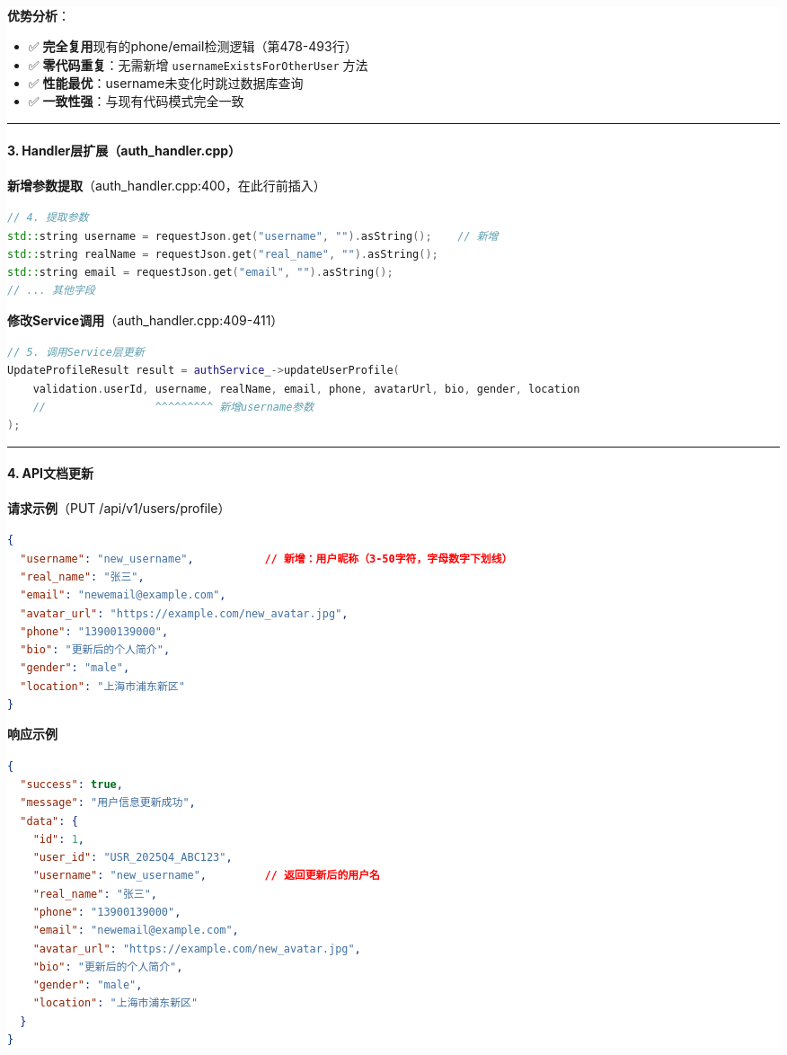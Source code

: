 **优势分析**：
- ✅ **完全复用**现有的phone/email检测逻辑（第478-493行）
- ✅ **零代码重复**：无需新增 `usernameExistsForOtherUser` 方法
- ✅ **性能最优**：username未变化时跳过数据库查询
- ✅ **一致性强**：与现有代码模式完全一致

---

#### 3. Handler层扩展（auth_handler.cpp）

**新增参数提取**（auth_handler.cpp:400，在此行前插入）
```cpp
// 4. 提取参数
std::string username = requestJson.get("username", "").asString();    // 新增
std::string realName = requestJson.get("real_name", "").asString();
std::string email = requestJson.get("email", "").asString();
// ... 其他字段
```

**修改Service调用**（auth_handler.cpp:409-411）
```cpp
// 5. 调用Service层更新
UpdateProfileResult result = authService_->updateUserProfile(
    validation.userId, username, realName, email, phone, avatarUrl, bio, gender, location
    //                 ^^^^^^^^^ 新增username参数
);
```

---

#### 4. API文档更新

**请求示例**（PUT /api/v1/users/profile）
```json
{
  "username": "new_username",           // 新增：用户昵称（3-50字符，字母数字下划线）
  "real_name": "张三",
  "email": "newemail@example.com",
  "avatar_url": "https://example.com/new_avatar.jpg",
  "phone": "13900139000",
  "bio": "更新后的个人简介",
  "gender": "male",
  "location": "上海市浦东新区"
}
```

**响应示例**
```json
{
  "success": true,
  "message": "用户信息更新成功",
  "data": {
    "id": 1,
    "user_id": "USR_2025Q4_ABC123",
    "username": "new_username",         // 返回更新后的用户名
    "real_name": "张三",
    "phone": "13900139000",
    "email": "newemail@example.com",
    "avatar_url": "https://example.com/new_avatar.jpg",
    "bio": "更新后的个人简介",
    "gender": "male",
    "location": "上海市浦东新区"
  }
}
```
